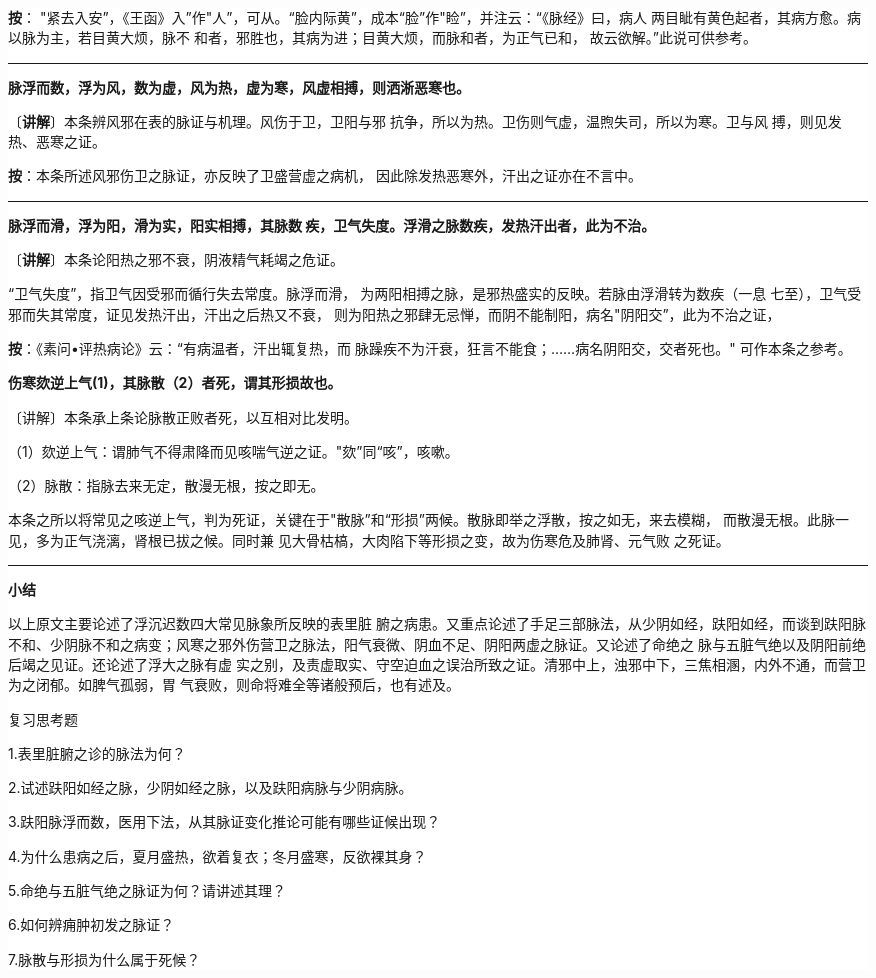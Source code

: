   **按**： "紧去入安”，《王函》入”作"人”，可从。“脸内际黄”，成本“脸”作"睑”，并注云：“《脉经》曰，病人 两目眦有黄色起者，其病方愈。病以脉为主，若目黄大烦，脉不 和者，邪胜也，其病为进；目黄大烦，而脉和者，为正气已和，   故云欲解。”此说可供参考。  

------

**脉浮而数，浮为风，数为虚，风为热，虚为寒，风虚相搏，则洒淅恶寒也。**   

〔**讲解**〕本条辨风邪在表的脉证与机理。风伤于卫，卫阳与邪 抗争，所以为热。卫伤则气虚，温煦失司，所以为寒。卫与风 搏，则见发热、恶寒之证。

   **按**：本条所述风邪伤卫之脉证，亦反映了卫盛营虚之病机， 因此除发热恶寒外，汗出之证亦在不言中。 

------

  **脉浮而滑，浮为阳，滑为实，阳实相搏，其脉数   疾，卫气失度。浮滑之脉数疾，发热汗出者，此为不治。**

〔**讲解**〕本条论阳热之邪不衰，阴液精气耗竭之危证。

   “卫气失度”，指卫气因受邪而循行失去常度。脉浮而滑，   为两阳相搏之脉，是邪热盛实的反映。若脉由浮滑转为数疾（一息 七至），卫气受邪而失其常度，证见发热汗出，汗出之后热又不衰，   则为阳热之邪肆无忌惮，而阴不能制阳，病名"阴阳交”，此为不治之证，    

  **按**：《素问•评热病论》云：“有病温者，汗出辄复热，而   脉躁疾不为汗衰，狂言不能食；……病名阴阳交，交者死也。" 可作本条之参考。 

**伤寒欬逆上气(1)，其脉散（2）者死，谓其形损故也。**   

〔讲解〕本条承上条论脉散正败者死，以互相对比发明。

  （1）欬逆上气：谓肺气不得肃降而见咳喘气逆之证。"欬”同“咳”，咳嗽。

 （2）脉散：指脉去来无定，散漫无根，按之即无。

 本条之所以将常见之咳逆上气，判为死证，关键在于"散脉”和“形损”两候。散脉即举之浮散，按之如无，来去模糊， 而散漫无根。此脉一见，多为正气浇漓，肾根已拔之候。同时兼 见大骨枯槁，大肉陷下等形损之变，故为伤寒危及肺肾、元气败   之死证。

------

 **小结**  

  以上原文主要论述了浮沉迟数四大常见脉象所反映的表里脏 腑之病患。又重点论述了手足三部脉法，从少阴如经，趺阳如经，而谈到趺阳脉不和、少阴脉不和之病变；风寒之邪外伤营卫之脉法，阳气衰微、阴血不足、阴阳两虚之脉证。又论述了命绝之 脉与五脏气绝以及阴阳前绝后竭之见证。还论述了浮大之脉有虚   实之别，及责虚取实、守空迫血之误治所致之证。清邪中上，浊邪中下，三焦相溷，内外不通，而营卫为之闭郁。如脾气孤弱，胃 气衰败，则命将难全等诸般预后，也有述及。

复习思考题

1.表里脏腑之诊的脉法为何？

2.试述趺阳如经之脉，少阴如经之脉，以及趺阳病脉与少阴病脉。

3.趺阳脉浮而数，医用下法，从其脉证变化推论可能有哪些证候出现？

4.为什么患病之后，夏月盛热，欲着复衣；冬月盛寒，反欲裸其身？

5.命绝与五脏气绝之脉证为何？请讲述其理？

6.如何辨痈肿初发之脉证？

7.脉散与形损为什么属于死候？
